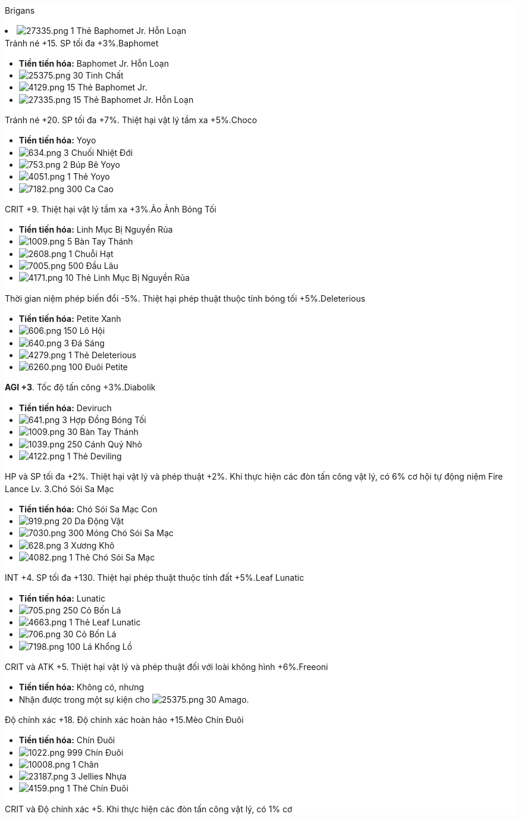 Brigans</li><li><img src="http://static.divine-pride.net/images/items/item/27335.png" alt="27335.png"> 1 Thẻ Baphomet Jr. Hỗn Loạn</li></ul></td><td>Tránh né +15. SP tối đa +3%.</td></tr><tr><td><img src="../.gitbook/assets/Mascote_Bafome.png" alt=""></td><td>Baphomet</td><td><p></p><ul><li><strong>Tiền tiến hóa:</strong> Baphomet Jr. Hỗn Loạn</li><li><img src="http://static.divine-pride.net/images/items/item/25375.png" alt="25375.png"> 30 Tinh Chất</li><li><img src="http://static.divine-pride.net/images/items/item/4129.png" alt="4129.png"> 15 Thẻ Baphomet Jr.</li><li><img src="http://static.divine-pride.net/images/items/item/27335.png" alt="27335.png"> 15 Thẻ Baphomet Jr. Hỗn Loạn</li></ul></td><td>Tránh né +20. SP tối đa +7%. Thiệt hại vật lý tầm xa +5%.</td></tr><tr><td><img src="../.gitbook/assets/Mascote_Choco.png" alt=""></td><td>Choco</td><td><p></p><ul><li><strong>Tiền tiến hóa:</strong> Yoyo</li><li><img src="http://static.divine-pride.net/images/items/item/634.png" alt="634.png"> 3 Chuối Nhiệt Đới</li><li><img src="http://static.divine-pride.net/images/items/item/753.png" alt="753.png"> 2 Búp Bê Yoyo</li><li><img src="http://static.divine-pride.net/images/items/item/4051.png" alt="4051.png"> 1 Thẻ Yoyo</li><li><img src="http://static.divine-pride.net/images/items/item/7182.png" alt="7182.png"> 300 Ca Cao</li></ul></td><td>CRIT +9. Thiệt hại vật lý tầm xa +3%.</td></tr><tr><td><img src="../.gitbook/assets/Mascote_DarkIllusion.png" alt=""></td><td>Ảo Ảnh Bóng Tối</td><td><p></p><ul><li><strong>Tiền tiến hóa:</strong> Linh Mục Bị Nguyền Rủa</li><li><img src="http://static.divine-pride.net/images/items/item/1009.png" alt="1009.png"> 5 Bàn Tay Thánh</li><li><img src="http://static.divine-pride.net/images/items/item/2608.png" alt="2608.png"> 1 Chuỗi Hạt</li><li><img src="http://static.divine-pride.net/images/items/item/7005.png" alt="7005.png"> 500 Đầu Lâu</li><li><img src="http://static.divine-pride.net/images/items/item/4171.png" alt="4171.png"> 10 Thẻ Linh Mục Bị Nguyền Rủa</li></ul></td><td>Thời gian niệm phép biến đổi -5%. Thiệt hại phép thuật thuộc tính bóng tối +5%.</td></tr><tr><td><img src="../.gitbook/assets/Mascote_Deleter.png" alt=""></td><td>Deleterious</td><td><p></p><ul><li><strong>Tiền tiến hóa:</strong> Petite Xanh</li><li><img src="http://static.divine-pride.net/images/items/item/606.png" alt="606.png"> 150 Lô Hội</li><li><img src="http://static.divine-pride.net/images/items/item/640.png" alt="640.png"> 3 Đá Sáng</li><li><img src="http://static.divine-pride.net/images/items/item/4279.png" alt="4279.png"> 1 Thẻ Deleterious</li><li><img src="http://static.divine-pride.net/images/items/item/6260.png" alt="6260.png"> 100 Đuôi Petite</li></ul></td><td><strong>AGI +3</strong>. Tốc độ tấn công +3%.</td></tr><tr><td><img src="../.gitbook/assets/Mascote_Diabolik.png" alt=""></td><td>Diabolik</td><td><p></p><ul><li><strong>Tiền tiến hóa:</strong> Deviruch</li><li><img src="http://static.divine-pride.net/images/items/item/641.png" alt="641.png"> 3 Hợp Đồng Bóng Tối</li><li><img src="http://static.divine-pride.net/images/items/item/1009.png" alt="1009.png"> 30 Bàn Tay Thánh</li><li><img src="http://static.divine-pride.net/images/items/item/1039.png" alt="1039.png"> 250 Cánh Quỷ Nhỏ</li><li><img src="http://static.divine-pride.net/images/items/item/4122.png" alt="4122.png"> 1 Thẻ Deviling</li></ul></td><td>HP và SP tối đa +2%. Thiệt hại vật lý và phép thuật +2%. Khi thực hiện các đòn tấn công vật lý, có 6% cơ hội tự động niệm Fire Lance Lv. 3.</td></tr><tr><td><img src="../.gitbook/assets/Mascote_dstwolf.png" alt=""></td><td>Chó Sói Sa Mạc</td><td><p></p><ul><li><strong>Tiền tiến hóa:</strong> Chó Sói Sa Mạc Con</li><li><img src="http://static.divine-pride.net/images/items/item/919.png" alt="919.png"> 20 Da Động Vật</li><li><img src="http://static.divine-pride.net/images/items/item/7030.png" alt="7030.png"> 300 Móng Chó Sói Sa Mạc</li><li><img src="http://static.divine-pride.net/images/items/item/628.png" alt="628.png"> 3 Xương Khô</li><li><img src="http://static.divine-pride.net/images/items/item/4082.png" alt="4082.png"> 1 Thẻ Chó Sói Sa Mạc</li></ul></td><td>INT +4. SP tối đa +130. Thiệt hại phép thuật thuộc tính đất +5%.</td></tr><tr><td><img src="../.gitbook/assets/Mascote_Folhado.png" alt=""></td><td>Leaf Lunatic</td><td><p></p><ul><li><strong>Tiền tiến hóa:</strong> Lunatic</li><li><img src="http://static.divine-pride.net/images/items/item/705.png" alt="705.png"> 250 Cỏ Bốn Lá</li><li><img src="http://static.divine-pride.net/images/items/item/4663.png" alt="4663.png"> 1 Thẻ Leaf Lunatic</li><li><img src="http://static.divine-pride.net/images/items/item/706.png" alt="706.png"> 30 Cỏ Bốn Lá</li><li><img src="http://static.divine-pride.net/images/items/item/7198.png" alt="7198.png"> 100 Lá Khổng Lồ</li></ul></td><td>CRIT và ATK +5. Thiệt hại vật lý và phép thuật đối với loài không hình +6%.</td></tr><tr><td><img src="../.gitbook/assets/Mascote_Freeoni.png" alt=""></td><td>Freeoni</td><td><p></p><ul><li><strong>Tiền tiến hóa:</strong> Không có, nhưng</li><li>Nhận được trong một sự kiện cho <img src="http://static.divine-pride.net/images/items/item/25375.png" alt="25375.png"> 30 Amago.</li></ul></td><td>Độ chính xác +18. Độ chính xác hoàn hảo +15.</td></tr><tr><td><img src="../.gitbook/assets/Mascote_Gato9.png" alt=""></td><td>Mèo Chín Đuôi</td><td><p></p><ul><li><strong>Tiền tiến hóa:</strong> Chín Đuôi</li><li><img src="http://static.divine-pride.net/images/items/item/1022.png" alt="1022.png"> 999 Chín Đuôi</li><li><img src="http://static.divine-pride.net/images/items/item/10008.png" alt="10008.png"> 1 Chân</li><li><img src="http://static.divine-pride.net/images/items/item/23187.png" alt="23187.png"> 3 Jellies Nhựa</li><li><img src="http://static.divine-pride.net/images/items/item/4159.png" alt="4159.png"> 1 Thẻ Chín Đuôi</li></ul></td><td>CRIT và Độ chính xác +5. Khi thực hiện các đòn tấn công vật lý, có 1% cơ